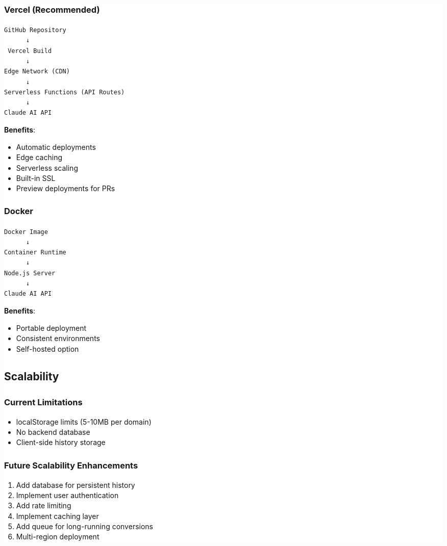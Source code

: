 ### Vercel (Recommended)

```
GitHub Repository
      ↓
 Vercel Build
      ↓
Edge Network (CDN)
      ↓
Serverless Functions (API Routes)
      ↓
Claude AI API
```

**Benefits**:

- Automatic deployments
- Edge caching
- Serverless scaling
- Built-in SSL
- Preview deployments for PRs

### Docker

```
Docker Image
      ↓
Container Runtime
      ↓
Node.js Server
      ↓
Claude AI API
```

**Benefits**:

- Portable deployment
- Consistent environments
- Self-hosted option

## Scalability

### Current Limitations

- localStorage limits (5-10MB per domain)
- No backend database
- Client-side history storage

### Future Scalability Enhancements

1. Add database for persistent history
2. Implement user authentication
3. Add rate limiting
4. Implement caching layer
5. Add queue for long-running conversions
6. Multi-region deployment
